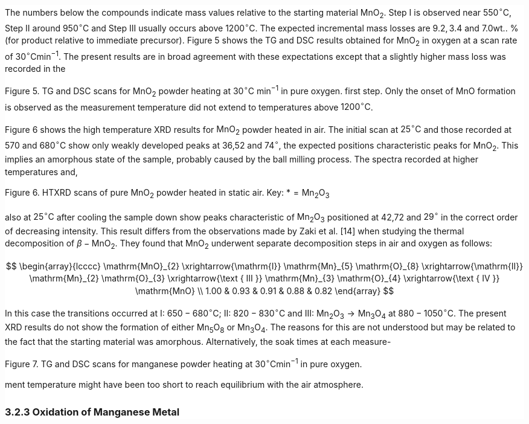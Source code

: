 

The numbers below the compounds indicate mass values relative to the starting material $\mathrm{MnO}_{2}$. Step I is observed near $550^{\circ} \mathrm{C}$, Step II around $950^{\circ} \mathrm{C}$ and Step III usually occurs above $1200^{\circ} \mathrm{C}$. The expected incremental mass losses are $9.2,3.4$ and $7.0 \mathrm{wt.}$. $\%$ (for product relative to immediate precursor). Figure 5 shows the TG and DSC results obtained for $\mathrm{MnO}_{2}$ in oxygen at a scan rate of $30^{\circ} \mathrm{C} \mathrm{min}^{-1}$. The present results are in broad agreement with these expectations except that a slightly higher mass loss was recorded in the



Figure 5. TG and DSC scans for $\mathrm{MnO}_{2}$ powder heating at $30^{\circ} \mathrm{C}$ $\min ^{-1}$ in pure oxygen. first step. Only the onset of $\mathrm{MnO}$ formation is observed as the measurement temperature did not extend to temperatures above $1200{ }^{\circ} \mathrm{C}$.

Figure 6 shows the high temperature XRD results for $\mathrm{MnO}_{2}$ powder heated in air. The initial scan at $25^{\circ} \mathrm{C}$ and those recorded at 570 and $680^{\circ} \mathrm{C}$ show only weakly developed peaks at 36,52 and $74^{\circ}$, the expected positions characteristic peaks for $\mathrm{MnO}_{2}$. This implies an amorphous state of the sample, probably caused by the ball milling process. The spectra recorded at higher temperatures and,



Figure 6. HTXRD scans of pure $\mathrm{MnO}_{2}$ powder heated in static air. Key: $*=\mathrm{Mn}_{2} \mathrm{O}_{3}$

also at $25^{\circ} \mathrm{C}$ after cooling the sample down show peaks characteristic of $\mathrm{Mn}_{2} \mathrm{O}_{3}$ positioned at 42,72 and $29^{\circ}$ in the correct order of decreasing intensity. This result differs from the observations made by Zaki et al. [14] when studying the thermal decomposition of $\beta-\mathrm{MnO}_{2}$. They found that $\mathrm{MnO}_{2}$ underwent separate decomposition steps in air and oxygen as follows:

$$
\begin{array}{lcccc}
\mathrm{MnO}_{2} \xrightarrow{\mathrm{I}} \mathrm{Mn}_{5} \mathrm{O}_{8} \xrightarrow{\mathrm{II}} \mathrm{Mn}_{2} \mathrm{O}_{3} \xrightarrow{\text { III }} \mathrm{Mn}_{3} \mathrm{O}_{4} \xrightarrow{\text { IV }} \mathrm{MnO} \\
1.00 & 0.93 & 0.91 & 0.88 & 0.82
\end{array}
$$

In this case the transitions occurred at I: $650-680^{\circ} \mathrm{C}$; II: $820-830^{\circ} \mathrm{C}$ and III: $\mathrm{Mn}_{2} \mathrm{O}_{3} \rightarrow \mathrm{Mn}_{3} \mathrm{O}_{4}$ at $880-1050^{\circ} \mathrm{C}$. The present XRD results do not show the formation of either $\mathrm{Mn}_{5} \mathrm{O}_{8}$ or $\mathrm{Mn}_{3} \mathrm{O}_{4}$. The reasons for this are not understood but may be related to the fact that the starting material was amorphous. Alternatively, the soak times at each measure-



Figure 7. TG and DSC scans for manganese powder heating at $30^{\circ} \mathrm{C} \mathrm{min}{ }^{-1}$ in pure oxygen.

ment temperature might have been too short to reach equilibrium with the air atmosphere.

### 3.2.3 Oxidation of Manganese Metal


[^0]:    * Corresponding author; e-mail: walter.focke@up.ac.za